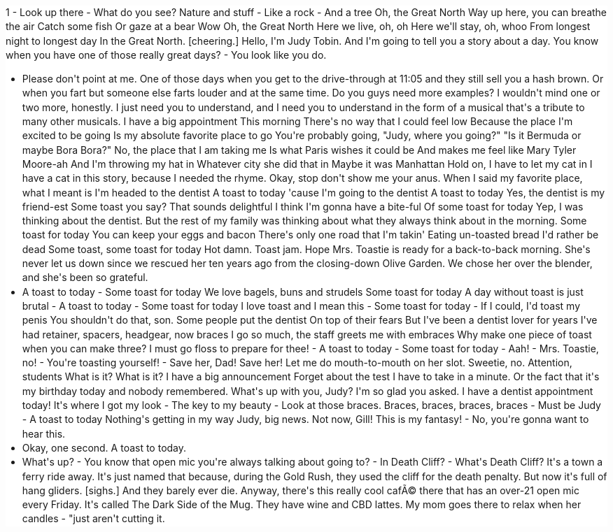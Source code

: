 1 - Look up there - What do you see? Nature and stuff - Like a rock - And a tree Oh, the Great North Way up here, you can breathe the air Catch some fish Or gaze at a bear Wow Oh, the Great North Here we live, oh, oh Here we'll stay, oh, whoo From longest night to longest day In the Great North.
[cheering.]
Hello, I'm Judy Tobin.
And I'm going to tell you a story about a day.
You know when you have one of those really great days? - You look like you do.
- Please don't point at me.
One of those days when you get to the drive-through at 11:05 and they still sell you a hash brown.
Or when you fart but someone else farts louder and at the same time.
Do you guys need more examples? I wouldn't mind one or two more, honestly.
I just need you to understand, and I need you to understand in the form of a musical that's a tribute to many other musicals.
I have a big appointment This morning There's no way that I could feel low Because the place I'm excited to be going Is my absolute favorite place to go You're probably going, "Judy, where you going?" "Is it Bermuda or maybe Bora Bora?" No, the place that I am taking me Is what Paris wishes it could be And makes me feel like Mary Tyler Moore-ah And I'm throwing my hat in Whatever city she did that in Maybe it was Manhattan Hold on, I have to let my cat in I have a cat in this story, because I needed the rhyme.
Okay, stop don't show me your anus.
When I said my favorite place, what I meant is I'm headed to the dentist A toast to today 'cause I'm going to the dentist A toast to today Yes, the dentist is my friend-est Some toast you say? That sounds delightful I think I'm gonna have a bite-ful Of some toast for today Yep, I was thinking about the dentist.
But the rest of my family was thinking about what they always think about in the morning.
Some toast for today You can keep your eggs and bacon There's only one road that I'm takin' Eating un-toasted bread I'd rather be dead Some toast, some toast for today Hot damn.
Toast jam.
Hope Mrs.
Toastie is ready for a back-to-back morning.
She's never let us down since we rescued her ten years ago from the closing-down Olive Garden.
We chose her over the blender, and she's been so grateful.
- A toast to today - Some toast for today We love bagels, buns and strudels Some toast for today A day without toast is just brutal - A toast to today - Some toast for today I love toast and I mean this - Some toast for today - If I could, I'd toast my penis You shouldn't do that, son.
Some people put the dentist On top of their fears But I've been a dentist lover for years I've had retainer, spacers, headgear, now braces I go so much, the staff greets me with embraces Why make one piece of toast when you can make three? I must go floss to prepare for thee! - A toast to today - Some toast for today - Aah! - Mrs.
Toastie, no! - You're toasting yourself! - Save her, Dad! Save her! Let me do mouth-to-mouth on her slot.
Sweetie, no.
Attention, students What is it? What is it? I have a big announcement Forget about the test I have to take in a minute.
Or the fact that it's my birthday today and nobody remembered.
What's up with you, Judy? I'm so glad you asked.
I have a dentist appointment today! It's where I got my look - The key to my beauty - Look at those braces.
Braces, braces, braces, braces - Must be Judy - A toast to today Nothing's getting in my way Judy, big news.
Not now, Gill! This is my fantasy! - No, you're gonna want to hear this.
- Okay, one second.
A toast to today.
- What's up? - You know that open mic you're always talking about going to? - In Death Cliff? - What's Death Cliff? It's a town a ferry ride away.
It's just named that because, during the Gold Rush, they used the cliff for the death penalty.
But now it's full of hang gliders.
[sighs.]
And they barely ever die.
Anyway, there's this really cool cafÃ© there that has an over-21 open mic every Friday.
It's called The Dark Side of the Mug.
They have wine and CBD lattes.
My mom goes there to relax when her candles - "just aren't cutting it.